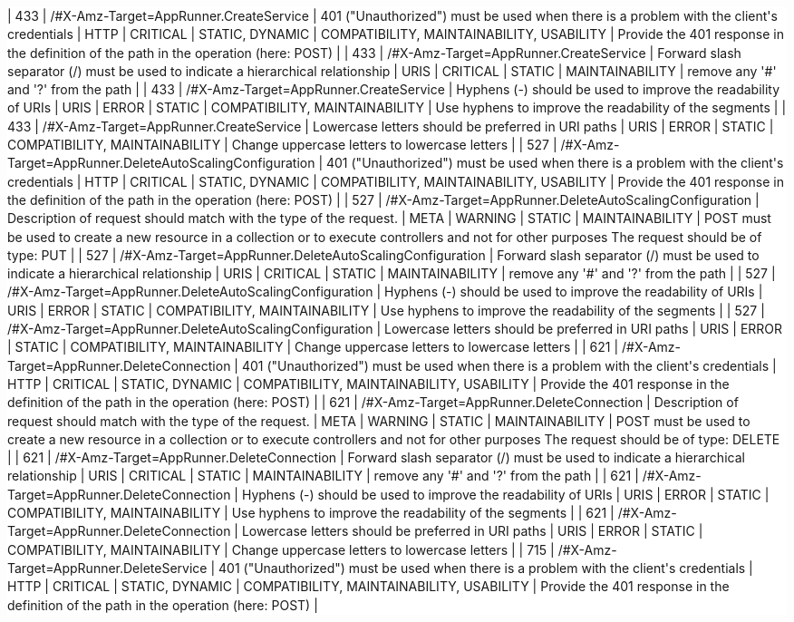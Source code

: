 | 433      | /#X-Amz-Target=AppRunner.CreateService                    | 401 ("Unauthorized") must be used when there is a problem with the client's credentials | HTTP     | CRITICAL | STATIC, DYNAMIC | COMPATIBILITY, MAINTAINABILITY, USABILITY | Provide the 401 response in the definition of the path in the operation (here: POST)                                                                  |
| 433      | /#X-Amz-Target=AppRunner.CreateService                    | Forward slash separator (/) must be used to indicate a hierarchical relationship        | URIS     | CRITICAL | STATIC          | MAINTAINABILITY                           | remove any '#' and '?' from the path                                                                                                                  |
| 433      | /#X-Amz-Target=AppRunner.CreateService                    | Hyphens (-) should be used to improve the readability of URIs                           | URIS     | ERROR    | STATIC          | COMPATIBILITY, MAINTAINABILITY            | Use hyphens to improve the readability of the segments                                                                                                |
| 433      | /#X-Amz-Target=AppRunner.CreateService                    | Lowercase letters should be preferred in URI paths                                      | URIS     | ERROR    | STATIC          | COMPATIBILITY, MAINTAINABILITY            | Change uppercase letters to lowercase letters                                                                                                         |
| 527      | /#X-Amz-Target=AppRunner.DeleteAutoScalingConfiguration   | 401 ("Unauthorized") must be used when there is a problem with the client's credentials | HTTP     | CRITICAL | STATIC, DYNAMIC | COMPATIBILITY, MAINTAINABILITY, USABILITY | Provide the 401 response in the definition of the path in the operation (here: POST)                                                                  |
| 527      | /#X-Amz-Target=AppRunner.DeleteAutoScalingConfiguration   | Description of request should match with the type of the request.                       | META     | WARNING  | STATIC          | MAINTAINABILITY                           | POST must be used to create a new resource in a collection or to execute controllers and not for other purposes The request should be of type: PUT    |
| 527      | /#X-Amz-Target=AppRunner.DeleteAutoScalingConfiguration   | Forward slash separator (/) must be used to indicate a hierarchical relationship        | URIS     | CRITICAL | STATIC          | MAINTAINABILITY                           | remove any '#' and '?' from the path                                                                                                                  |
| 527      | /#X-Amz-Target=AppRunner.DeleteAutoScalingConfiguration   | Hyphens (-) should be used to improve the readability of URIs                           | URIS     | ERROR    | STATIC          | COMPATIBILITY, MAINTAINABILITY            | Use hyphens to improve the readability of the segments                                                                                                |
| 527      | /#X-Amz-Target=AppRunner.DeleteAutoScalingConfiguration   | Lowercase letters should be preferred in URI paths                                      | URIS     | ERROR    | STATIC          | COMPATIBILITY, MAINTAINABILITY            | Change uppercase letters to lowercase letters                                                                                                         |
| 621      | /#X-Amz-Target=AppRunner.DeleteConnection                 | 401 ("Unauthorized") must be used when there is a problem with the client's credentials | HTTP     | CRITICAL | STATIC, DYNAMIC | COMPATIBILITY, MAINTAINABILITY, USABILITY | Provide the 401 response in the definition of the path in the operation (here: POST)                                                                  |
| 621      | /#X-Amz-Target=AppRunner.DeleteConnection                 | Description of request should match with the type of the request.                       | META     | WARNING  | STATIC          | MAINTAINABILITY                           | POST must be used to create a new resource in a collection or to execute controllers and not for other purposes The request should be of type: DELETE |
| 621      | /#X-Amz-Target=AppRunner.DeleteConnection                 | Forward slash separator (/) must be used to indicate a hierarchical relationship        | URIS     | CRITICAL | STATIC          | MAINTAINABILITY                           | remove any '#' and '?' from the path                                                                                                                  |
| 621      | /#X-Amz-Target=AppRunner.DeleteConnection                 | Hyphens (-) should be used to improve the readability of URIs                           | URIS     | ERROR    | STATIC          | COMPATIBILITY, MAINTAINABILITY            | Use hyphens to improve the readability of the segments                                                                                                |
| 621      | /#X-Amz-Target=AppRunner.DeleteConnection                 | Lowercase letters should be preferred in URI paths                                      | URIS     | ERROR    | STATIC          | COMPATIBILITY, MAINTAINABILITY            | Change uppercase letters to lowercase letters                                                                                                         |
| 715      | /#X-Amz-Target=AppRunner.DeleteService                    | 401 ("Unauthorized") must be used when there is a problem with the client's credentials | HTTP     | CRITICAL | STATIC, DYNAMIC | COMPATIBILITY, MAINTAINABILITY, USABILITY | Provide the 401 response in the definition of the path in the operation (here: POST)                                                                  |